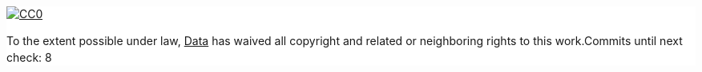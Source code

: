 
[![CC0](http://mirrors.creativecommons.org/presskit/buttons/88x31/svg/cc-zero.svg)](https://creativecommons.org/publicdomain/zero/1.0/)

To the extent possible under law, [Data](https://github.com/dr-data) has waived all copyright and related or neighboring rights to this work.Commits until next check: 8
